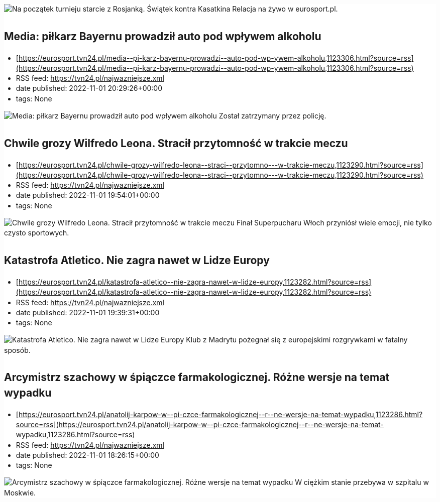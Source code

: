 <img alt="Na początek turnieju starcie z Rosjanką. Świątek kontra Kasatkina" src="https://tvn24.pl/najnowsze/cdn-zdjecie-to3iov-driver-relacja-eurosport-kopiajpg/alternates/LANDSCAPE_1280" />
    Relacja na żywo w eurosport.pl.

## Media: piłkarz Bayernu prowadził auto pod wpływem alkoholu
 - [https://eurosport.tvn24.pl/media--pi-karz-bayernu-prowadzi--auto-pod-wp-ywem-alkoholu,1123306.html?source=rss](https://eurosport.tvn24.pl/media--pi-karz-bayernu-prowadzi--auto-pod-wp-ywem-alkoholu,1123306.html?source=rss)
 - RSS feed: https://tvn24.pl/najwazniejsze.xml
 - date published: 2022-11-01 20:29:26+00:00
 - tags: None

<img alt="Media: piłkarz Bayernu prowadził auto pod wpływem alkoholu" src="https://tvn24.pl/najnowsze/cdn-zdjecie-ehhlhz-benjamin-pavard/alternates/LANDSCAPE_1280" />
    Został zatrzymany przez policję.

## Chwile grozy Wilfredo Leona. Stracił przytomność w trakcie meczu
 - [https://eurosport.tvn24.pl/chwile-grozy-wilfredo-leona--straci--przytomno---w-trakcie-meczu,1123290.html?source=rss](https://eurosport.tvn24.pl/chwile-grozy-wilfredo-leona--straci--przytomno---w-trakcie-meczu,1123290.html?source=rss)
 - RSS feed: https://tvn24.pl/najwazniejsze.xml
 - date published: 2022-11-01 19:54:01+00:00
 - tags: None

<img alt="Chwile grozy Wilfredo Leona. Stracił przytomność w trakcie meczu" src="https://tvn24.pl/najnowsze/cdn-zdjecie-easrit-wilfredo-leon-uucierpial-w-superpucharze-wloch/alternates/LANDSCAPE_1280" />
    Finał Superpucharu Włoch przyniósł wiele emocji, nie tylko czysto sportowych.

## Katastrofa Atletico. Nie zagra nawet w Lidze Europy
 - [https://eurosport.tvn24.pl/katastrofa-atletico--nie-zagra-nawet-w-lidze-europy,1123282.html?source=rss](https://eurosport.tvn24.pl/katastrofa-atletico--nie-zagra-nawet-w-lidze-europy,1123282.html?source=rss)
 - RSS feed: https://tvn24.pl/najwazniejsze.xml
 - date published: 2022-11-01 19:39:31+00:00
 - tags: None

<img alt="Katastrofa Atletico. Nie zagra nawet w Lidze Europy" src="https://tvn24.pl/najnowsze/cdn-zdjecie-7z1w37-atletico-w-fatalny-sposob-zegna-sie-z-pucharami/alternates/LANDSCAPE_1280" />
    Klub z Madrytu pożegnał się z europejskimi rozgrywkami w fatalny sposób.

## Arcymistrz szachowy w śpiączce farmakologicznej. Różne wersje na temat wypadku
 - [https://eurosport.tvn24.pl/anatolij-karpow-w--pi-czce-farmakologicznej--r--ne-wersje-na-temat-wypadku,1123286.html?source=rss](https://eurosport.tvn24.pl/anatolij-karpow-w--pi-czce-farmakologicznej--r--ne-wersje-na-temat-wypadku,1123286.html?source=rss)
 - RSS feed: https://tvn24.pl/najwazniejsze.xml
 - date published: 2022-11-01 18:26:15+00:00
 - tags: None

<img alt="Arcymistrz szachowy w śpiączce farmakologicznej. Różne wersje na temat wypadku" src="https://tvn24.pl/najnowsze/cdn-zdjecie-uvixui-anatolij-karpow-6189458/alternates/LANDSCAPE_1280" />
    W ciężkim stanie przebywa w szpitalu w Moskwie.
